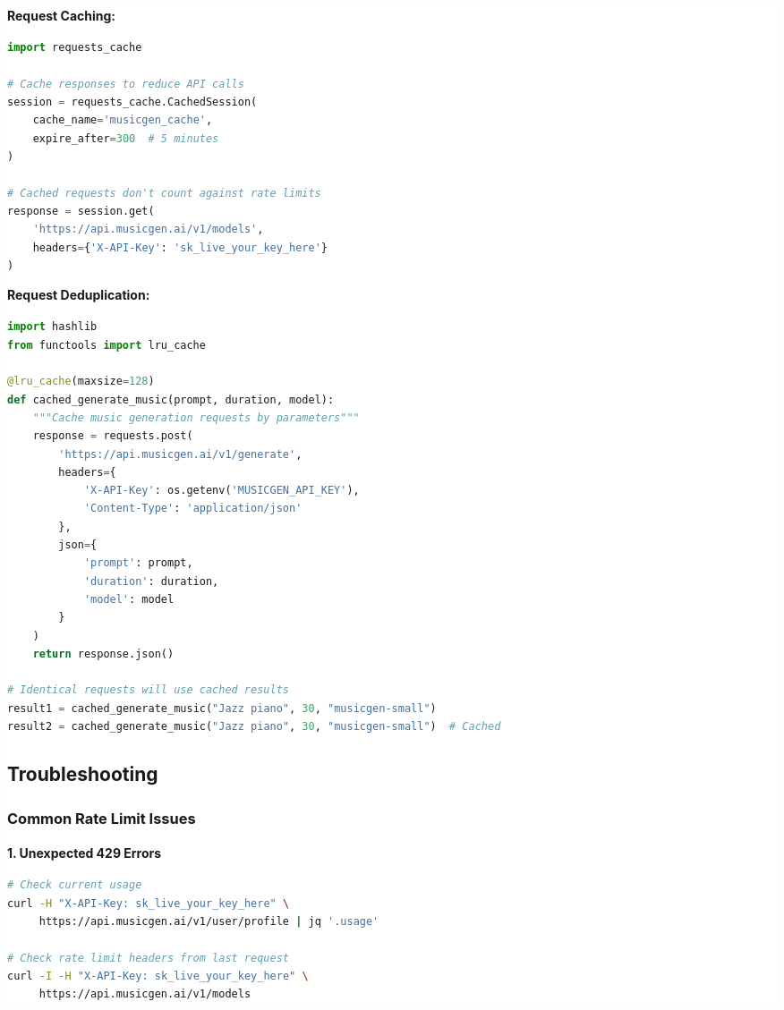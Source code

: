 **Request Caching:**
```python
import requests_cache

# Cache responses to reduce API calls
session = requests_cache.CachedSession(
    cache_name='musicgen_cache',
    expire_after=300  # 5 minutes
)

# Cached requests don't count against rate limits
response = session.get(
    'https://api.musicgen.ai/v1/models',
    headers={'X-API-Key': 'sk_live_your_key_here'}
)
```

**Request Deduplication:**
```python
import hashlib
from functools import lru_cache

@lru_cache(maxsize=128)
def cached_generate_music(prompt, duration, model):
    """Cache music generation requests by parameters"""
    response = requests.post(
        'https://api.musicgen.ai/v1/generate',
        headers={
            'X-API-Key': os.getenv('MUSICGEN_API_KEY'),
            'Content-Type': 'application/json'
        },
        json={
            'prompt': prompt,
            'duration': duration,
            'model': model
        }
    )
    return response.json()

# Identical requests will use cached results
result1 = cached_generate_music("Jazz piano", 30, "musicgen-small")
result2 = cached_generate_music("Jazz piano", 30, "musicgen-small")  # Cached
```

## Troubleshooting

### Common Rate Limit Issues

**1. Unexpected 429 Errors**
```bash
# Check current usage
curl -H "X-API-Key: sk_live_your_key_here" \
     https://api.musicgen.ai/v1/user/profile | jq '.usage'

# Check rate limit headers from last request
curl -I -H "X-API-Key: sk_live_your_key_here" \
     https://api.musicgen.ai/v1/models
```
